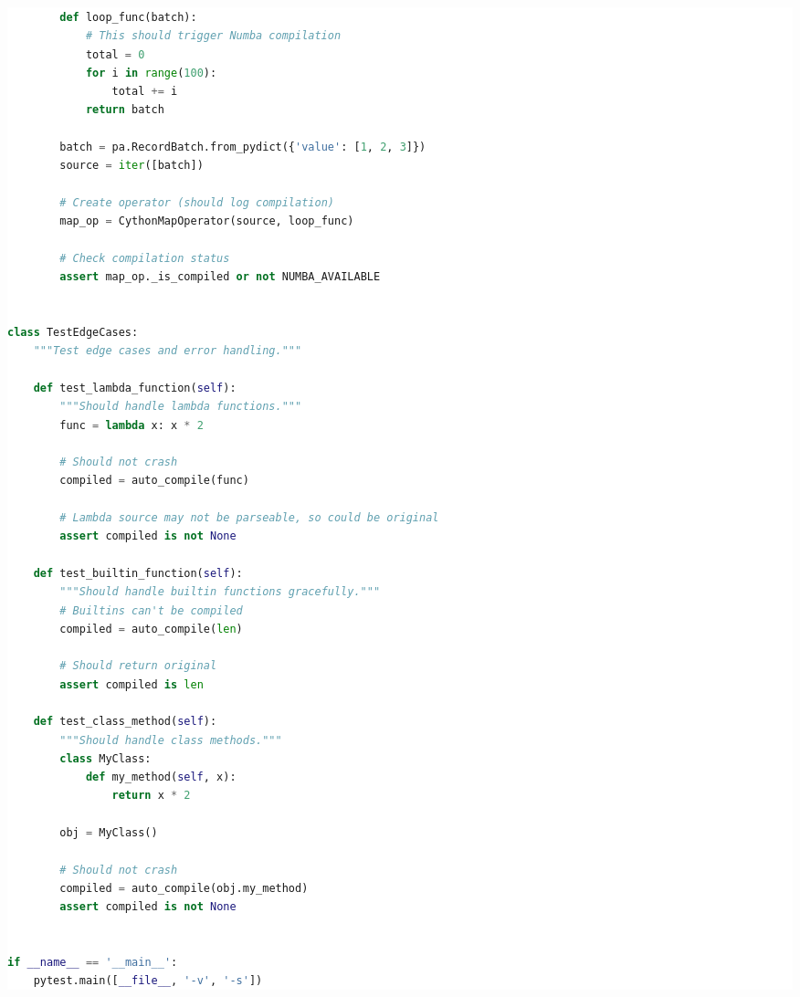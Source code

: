 ```python
        def loop_func(batch):
            # This should trigger Numba compilation
            total = 0
            for i in range(100):
                total += i
            return batch

        batch = pa.RecordBatch.from_pydict({'value': [1, 2, 3]})
        source = iter([batch])

        # Create operator (should log compilation)
        map_op = CythonMapOperator(source, loop_func)

        # Check compilation status
        assert map_op._is_compiled or not NUMBA_AVAILABLE


class TestEdgeCases:
    """Test edge cases and error handling."""

    def test_lambda_function(self):
        """Should handle lambda functions."""
        func = lambda x: x * 2

        # Should not crash
        compiled = auto_compile(func)

        # Lambda source may not be parseable, so could be original
        assert compiled is not None

    def test_builtin_function(self):
        """Should handle builtin functions gracefully."""
        # Builtins can't be compiled
        compiled = auto_compile(len)

        # Should return original
        assert compiled is len

    def test_class_method(self):
        """Should handle class methods."""
        class MyClass:
            def my_method(self, x):
                return x * 2

        obj = MyClass()

        # Should not crash
        compiled = auto_compile(obj.my_method)
        assert compiled is not None


if __name__ == '__main__':
    pytest.main([__file__, '-v', '-s'])
```
